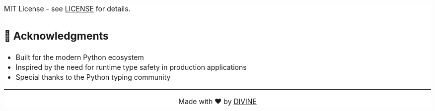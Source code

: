 MIT License - see [LICENSE](LICENSE) for details.

## 🙏 Acknowledgments

- Built for the modern Python ecosystem
- Inspired by the need for runtime type safety in production applications
- Special thanks to the Python typing community

---

<p align="center">
  Made with ❤️ by <a href="https://github.com/divinescreener">DIVINE</a>
</p>
